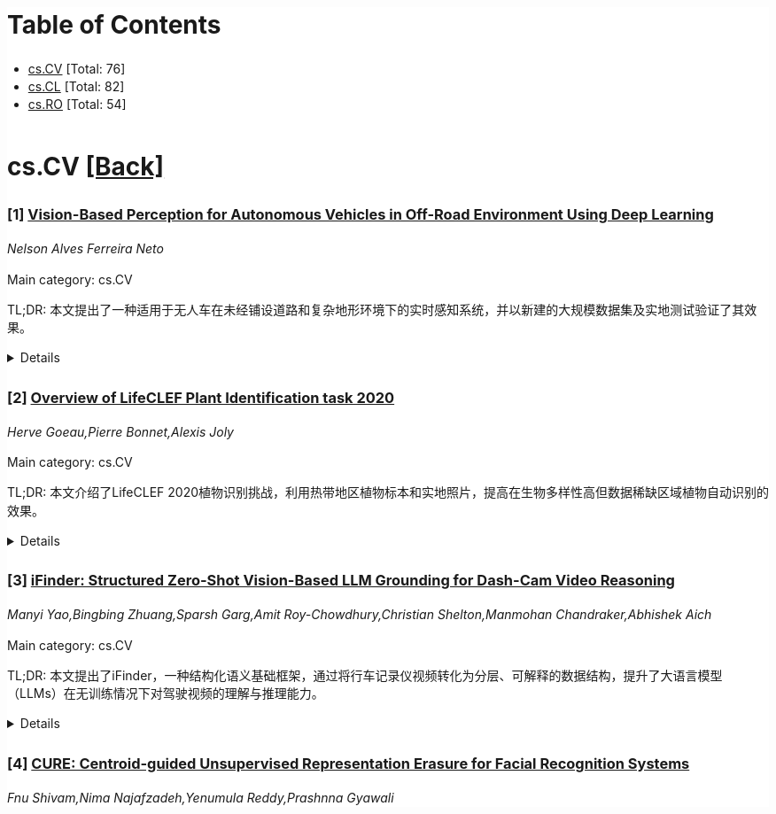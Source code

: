 <div id=toc></div>

# Table of Contents

- [cs.CV](#cs.CV) [Total: 76]
- [cs.CL](#cs.CL) [Total: 82]
- [cs.RO](#cs.RO) [Total: 54]


<div id='cs.CV'></div>

# cs.CV [[Back]](#toc)

### [1] [Vision-Based Perception for Autonomous Vehicles in Off-Road Environment Using Deep Learning](https://arxiv.org/abs/2509.19378)
*Nelson Alves Ferreira Neto*

Main category: cs.CV

TL;DR: 本文提出了一种适用于无人车在未经铺设道路和复杂地形环境下的实时感知系统，并以新建的大规模数据集及实地测试验证了其效果。


<details><summary>Details</summary></details>


### [2] [Overview of LifeCLEF Plant Identification task 2020](https://arxiv.org/abs/2509.19402)
*Herve Goeau,Pierre Bonnet,Alexis Joly*

Main category: cs.CV

TL;DR: 本文介绍了LifeCLEF 2020植物识别挑战，利用热带地区植物标本和实地照片，提高在生物多样性高但数据稀缺区域植物自动识别的效果。


<details><summary>Details</summary></details>


### [3] [iFinder: Structured Zero-Shot Vision-Based LLM Grounding for Dash-Cam Video Reasoning](https://arxiv.org/abs/2509.19552)
*Manyi Yao,Bingbing Zhuang,Sparsh Garg,Amit Roy-Chowdhury,Christian Shelton,Manmohan Chandraker,Abhishek Aich*

Main category: cs.CV

TL;DR: 本文提出了iFinder，一种结构化语义基础框架，通过将行车记录仪视频转化为分层、可解释的数据结构，提升了大语言模型（LLMs）在无训练情况下对驾驶视频的理解与推理能力。


<details><summary>Details</summary></details>


### [4] [CURE: Centroid-guided Unsupervised Representation Erasure for Facial Recognition Systems](https://arxiv.org/abs/2509.19562)
*Fnu Shivam,Nima Najafzadeh,Yenumula Reddy,Prashnna Gyawali*

